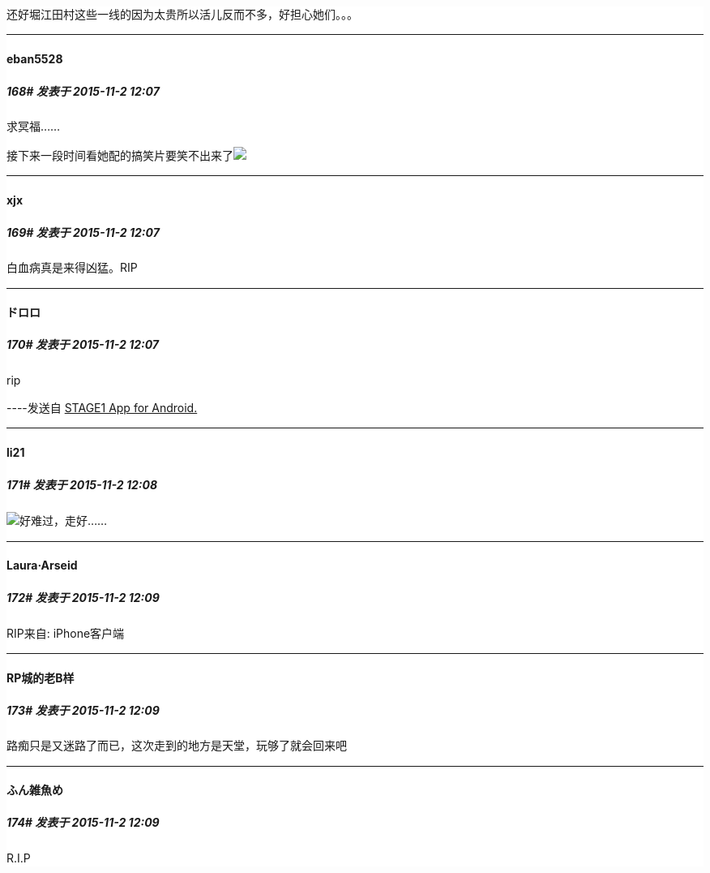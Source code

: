 还好堀江田村这些一线的因为太贵所以活儿反而不多，好担心她们。。。

*****

####  eban5528  
##### 168#       发表于 2015-11-2 12:07

求冥福……

接下来一段时间看她配的搞笑片要笑不出来了<img src="https://static.saraba1st.com/image/smiley/face/185.gif" referrerpolicy="no-referrer">

*****

####  xjx  
##### 169#       发表于 2015-11-2 12:07

白血病真是来得凶猛。RIP

*****

####  ドロロ  
##### 170#       发表于 2015-11-2 12:07

rip

----发送自 [STAGE1 App for Android.](http://stage1.5j4m.com/?1.17)

*****

####  li21  
##### 171#       发表于 2015-11-2 12:08

<img src="https://static.saraba1st.com/image/smiley/flash/136.gif" referrerpolicy="no-referrer">好难过，走好……

*****

####  Laura·Arseid  
##### 172#       发表于 2015-11-2 12:09

RIP来自: iPhone客户端

*****

####  RP城的老B样  
##### 173#       发表于 2015-11-2 12:09

路痴只是又迷路了而已，这次走到的地方是天堂，玩够了就会回来吧

*****

####  ふん雑魚め  
##### 174#       发表于 2015-11-2 12:09

R.I.P

